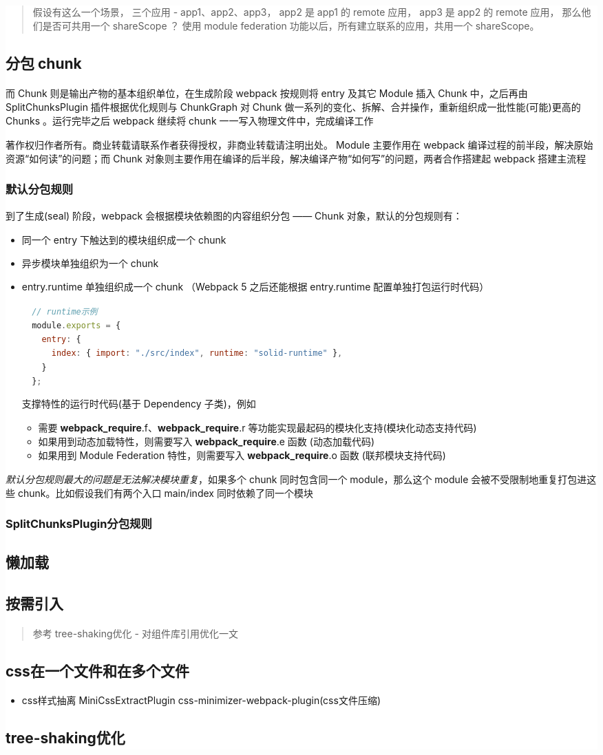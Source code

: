 > 假设有这么一个场景， 三个应用 - app1、app2、app3， app2 是 app1 的 remote 应用， app3 是 app2 的 remote 应用， 那么他们是否可共用一个 shareScope ？ 使用 module federation 功能以后，所有建立联系的应用，共用一个 shareScope。

## 分包 chunk

而 Chunk 则是输出产物的基本组织单位，在生成阶段 webpack 按规则将 entry 及其它 Module 插入 Chunk 中，之后再由 SplitChunksPlugin 插件根据优化规则与 ChunkGraph 对 Chunk 做一系列的变化、拆解、合并操作，重新组织成一批性能(可能)更高的 Chunks 。运行完毕之后 webpack 继续将 chunk 一一写入物理文件中，完成编译工作

著作权归作者所有。商业转载请联系作者获得授权，非商业转载请注明出处。
Module 主要作用在 webpack 编译过程的前半段，解决原始资源“如何读”的问题；而 Chunk 对象则主要作用在编译的后半段，解决编译产物“如何写”的问题，两者合作搭建起 webpack 搭建主流程

### 默认分包规则

到了生成(seal) 阶段，webpack 会根据模块依赖图的内容组织分包 —— Chunk 对象，默认的分包规则有：

- 同一个 entry 下触达到的模块组织成一个 chunk
- 异步模块单独组织为一个 chunk
- entry.runtime 单独组织成一个 chunk （Webpack 5 之后还能根据 entry.runtime 配置单独打包运行时代码）

  ```javascript
    // runtime示例
    module.exports = {
      entry: {
        index: { import: "./src/index", runtime: "solid-runtime" },
      }
    };
  ```

  支撑特性的运行时代码(基于 Dependency 子类)，例如
  - 需要 __webpack_require__.f、__webpack_require__.r 等功能实现最起码的模块化支持(模块化动态支持代码)
  - 如果用到动态加载特性，则需要写入 __webpack_require__.e 函数 (动态加载代码)
  - 如果用到 Module Federation 特性，则需要写入 __webpack_require__.o 函数 (联邦模块支持代码)

*默认分包规则最大的问题是无法解决模块重复*，如果多个 chunk 同时包含同一个 module，那么这个 module 会被不受限制地重复打包进这些 chunk。比如假设我们有两个入口 main/index 同时依赖了同一个模块

### SplitChunksPlugin分包规则

## 懒加载

## 按需引入

> 参考 tree-shaking优化 - 对组件库引用优化一文

## css在一个文件和在多个文件

- css样式抽离 MiniCssExtractPlugin  css-minimizer-webpack-plugin(css文件压缩)

## tree-shaking优化
